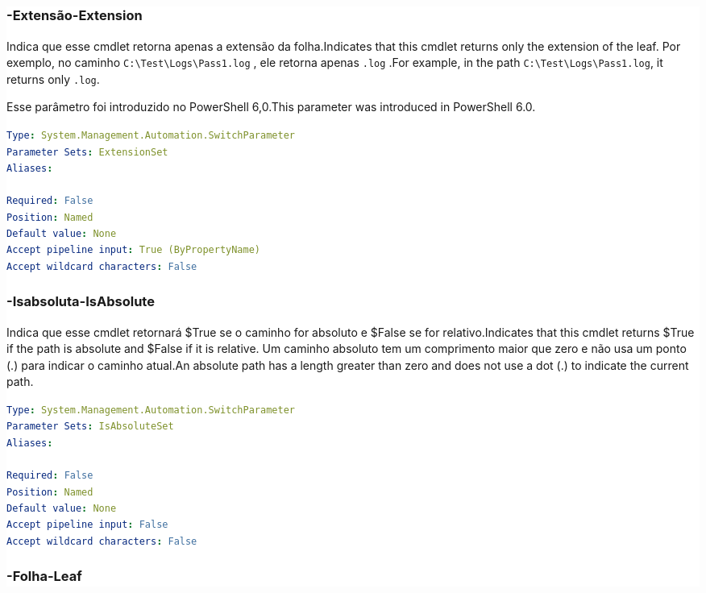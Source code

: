 ### <span data-ttu-id="194bd-149">-Extensão</span><span class="sxs-lookup"><span data-stu-id="194bd-149">-Extension</span></span>

<span data-ttu-id="194bd-150">Indica que esse cmdlet retorna apenas a extensão da folha.</span><span class="sxs-lookup"><span data-stu-id="194bd-150">Indicates that this cmdlet returns only the extension of the leaf.</span></span>
<span data-ttu-id="194bd-151">Por exemplo, no caminho `C:\Test\Logs\Pass1.log` , ele retorna apenas `.log` .</span><span class="sxs-lookup"><span data-stu-id="194bd-151">For example, in the path `C:\Test\Logs\Pass1.log`, it returns only `.log`.</span></span>

<span data-ttu-id="194bd-152">Esse parâmetro foi introduzido no PowerShell 6,0.</span><span class="sxs-lookup"><span data-stu-id="194bd-152">This parameter was introduced in PowerShell 6.0.</span></span>

```yaml
Type: System.Management.Automation.SwitchParameter
Parameter Sets: ExtensionSet
Aliases:

Required: False
Position: Named
Default value: None
Accept pipeline input: True (ByPropertyName)
Accept wildcard characters: False
```

### <span data-ttu-id="194bd-153">-Isabsoluta</span><span class="sxs-lookup"><span data-stu-id="194bd-153">-IsAbsolute</span></span>

<span data-ttu-id="194bd-154">Indica que esse cmdlet retornará $True se o caminho for absoluto e $False se for relativo.</span><span class="sxs-lookup"><span data-stu-id="194bd-154">Indicates that this cmdlet returns $True if the path is absolute and $False if it is relative.</span></span>
<span data-ttu-id="194bd-155">Um caminho absoluto tem um comprimento maior que zero e não usa um ponto (.) para indicar o caminho atual.</span><span class="sxs-lookup"><span data-stu-id="194bd-155">An absolute path has a length greater than zero and does not use a dot (.) to indicate the current path.</span></span>

```yaml
Type: System.Management.Automation.SwitchParameter
Parameter Sets: IsAbsoluteSet
Aliases:

Required: False
Position: Named
Default value: None
Accept pipeline input: False
Accept wildcard characters: False
```

### <span data-ttu-id="194bd-156">-Folha</span><span class="sxs-lookup"><span data-stu-id="194bd-156">-Leaf</span></span>
